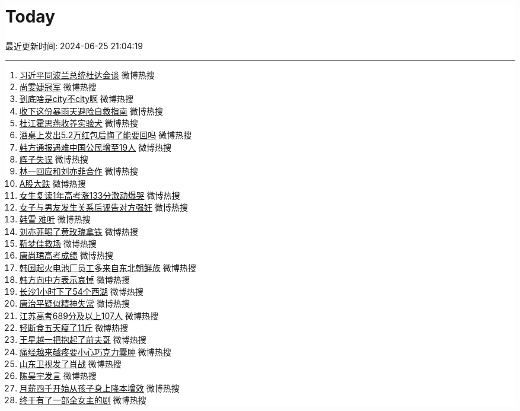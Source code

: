 # Today

最近更新时间: 2024-06-25 21:04:19

--- 
1. [习近平同波兰总统杜达会谈](https://s.weibo.com/weibo?q=%23%E4%B9%A0%E8%BF%91%E5%B9%B3%E5%90%8C%E6%B3%A2%E5%85%B0%E6%80%BB%E7%BB%9F%E6%9D%9C%E8%BE%BE%E4%BC%9A%E8%B0%88%23&Refer=top) 微博热搜
2. [尚雯婕冠军](https://s.weibo.com/weibo?q=%23%E5%B0%9A%E9%9B%AF%E5%A9%95%E5%86%A0%E5%86%9B%23&Refer=top) 微博热搜
3. [到底啥是city不city啊](https://s.weibo.com/weibo?q=%23%E5%88%B0%E5%BA%95%E5%95%A5%E6%98%AFcity%E4%B8%8Dcity%E5%95%8A%23&Refer=top) 微博热搜
4. [收下这份暴雨天避险自救指南](https://s.weibo.com/weibo?q=%23%E6%94%B6%E4%B8%8B%E8%BF%99%E4%BB%BD%E6%9A%B4%E9%9B%A8%E5%A4%A9%E9%81%BF%E9%99%A9%E8%87%AA%E6%95%91%E6%8C%87%E5%8D%97%23&Refer=top) 微博热搜
5. [杜江霍思燕收养实验犬](https://s.weibo.com/weibo?q=%23%E6%9D%9C%E6%B1%9F%E9%9C%8D%E6%80%9D%E7%87%95%E6%94%B6%E5%85%BB%E5%AE%9E%E9%AA%8C%E7%8A%AC%23&Refer=top) 微博热搜
6. [酒桌上发出5.2万红包后悔了能要回吗](https://s.weibo.com/weibo?q=%23%E9%85%92%E6%A1%8C%E4%B8%8A%E5%8F%91%E5%87%BA5.2%E4%B8%87%E7%BA%A2%E5%8C%85%E5%90%8E%E6%82%94%E4%BA%86%E8%83%BD%E8%A6%81%E5%9B%9E%E5%90%97%23&Refer=top) 微博热搜
7. [韩方通报遇难中国公民增至19人](https://s.weibo.com/weibo?q=%23%E9%9F%A9%E6%96%B9%E9%80%9A%E6%8A%A5%E9%81%87%E9%9A%BE%E4%B8%AD%E5%9B%BD%E5%85%AC%E6%B0%91%E5%A2%9E%E8%87%B319%E4%BA%BA%23&Refer=top) 微博热搜
8. [辉子失误](https://s.weibo.com/weibo?q=%23%E8%BE%89%E5%AD%90%E5%A4%B1%E8%AF%AF%23&Refer=top) 微博热搜
9. [林一回应和刘亦菲合作](https://s.weibo.com/weibo?q=%23%E6%9E%97%E4%B8%80%E5%9B%9E%E5%BA%94%E5%92%8C%E5%88%98%E4%BA%A6%E8%8F%B2%E5%90%88%E4%BD%9C%23&Refer=top) 微博热搜
10. [A股大跌](https://s.weibo.com/weibo?q=%23A%E8%82%A1%E5%A4%A7%E8%B7%8C%23&Refer=top) 微博热搜
11. [女生复读1年高考涨133分激动爆哭](https://s.weibo.com/weibo?q=%23%E5%A5%B3%E7%94%9F%E5%A4%8D%E8%AF%BB1%E5%B9%B4%E9%AB%98%E8%80%83%E6%B6%A8133%E5%88%86%E6%BF%80%E5%8A%A8%E7%88%86%E5%93%AD%23&Refer=top) 微博热搜
12. [女子与男友发生关系后诬告对方强奸](https://s.weibo.com/weibo?q=%23%E5%A5%B3%E5%AD%90%E4%B8%8E%E7%94%B7%E5%8F%8B%E5%8F%91%E7%94%9F%E5%85%B3%E7%B3%BB%E5%90%8E%E8%AF%AC%E5%91%8A%E5%AF%B9%E6%96%B9%E5%BC%BA%E5%A5%B8%23&Refer=top) 微博热搜
13. [韩雪 难听](https://s.weibo.com/weibo?q=%23%E9%9F%A9%E9%9B%AA+%E9%9A%BE%E5%90%AC%23&Refer=top) 微博热搜
14. [刘亦菲喝了黄玫瑰拿铁](https://s.weibo.com/weibo?q=%23%E5%88%98%E4%BA%A6%E8%8F%B2%E5%96%9D%E4%BA%86%E9%BB%84%E7%8E%AB%E7%91%B0%E6%8B%BF%E9%93%81%23&Refer=top) 微博热搜
15. [靳梦佳救场](https://s.weibo.com/weibo?q=%23%E9%9D%B3%E6%A2%A6%E4%BD%B3%E6%95%91%E5%9C%BA%23&Refer=top) 微博热搜
16. [唐尚珺高考成绩](https://s.weibo.com/weibo?q=%23%E5%94%90%E5%B0%9A%E7%8F%BA%E9%AB%98%E8%80%83%E6%88%90%E7%BB%A9%23&Refer=top) 微博热搜
17. [韩国起火电池厂员工多来自东北朝鲜族](https://s.weibo.com/weibo?q=%23%E9%9F%A9%E5%9B%BD%E8%B5%B7%E7%81%AB%E7%94%B5%E6%B1%A0%E5%8E%82%E5%91%98%E5%B7%A5%E5%A4%9A%E6%9D%A5%E8%87%AA%E4%B8%9C%E5%8C%97%E6%9C%9D%E9%B2%9C%E6%97%8F%23&Refer=top) 微博热搜
18. [韩方向中方表示哀悼](https://s.weibo.com/weibo?q=%23%E9%9F%A9%E6%96%B9%E5%90%91%E4%B8%AD%E6%96%B9%E8%A1%A8%E7%A4%BA%E5%93%80%E6%82%BC%23&Refer=top) 微博热搜
19. [长沙1小时下了54个西湖](https://s.weibo.com/weibo?q=%23%E9%95%BF%E6%B2%991%E5%B0%8F%E6%97%B6%E4%B8%8B%E4%BA%8654%E4%B8%AA%E8%A5%BF%E6%B9%96%23&Refer=top) 微博热搜
20. [唐治平疑似精神失常](https://s.weibo.com/weibo?q=%23%E5%94%90%E6%B2%BB%E5%B9%B3%E7%96%91%E4%BC%BC%E7%B2%BE%E7%A5%9E%E5%A4%B1%E5%B8%B8%23&Refer=top) 微博热搜
21. [江苏高考689分及以上107人](https://s.weibo.com/weibo?q=%23%E6%B1%9F%E8%8B%8F%E9%AB%98%E8%80%83689%E5%88%86%E5%8F%8A%E4%BB%A5%E4%B8%8A107%E4%BA%BA%23&Refer=top) 微博热搜
22. [轻断食五天瘦了11斤](https://s.weibo.com/weibo?q=%23%E8%BD%BB%E6%96%AD%E9%A3%9F%E4%BA%94%E5%A4%A9%E7%98%A6%E4%BA%8611%E6%96%A4%23&Refer=top) 微博热搜
23. [王星越一把抱起了前夫哥](https://s.weibo.com/weibo?q=%23%E7%8E%8B%E6%98%9F%E8%B6%8A%E4%B8%80%E6%8A%8A%E6%8A%B1%E8%B5%B7%E4%BA%86%E5%89%8D%E5%A4%AB%E5%93%A5%23&Refer=top) 微博热搜
24. [痛经越来越疼要小心巧克力囊肿](https://s.weibo.com/weibo?q=%23%E7%97%9B%E7%BB%8F%E8%B6%8A%E6%9D%A5%E8%B6%8A%E7%96%BC%E8%A6%81%E5%B0%8F%E5%BF%83%E5%B7%A7%E5%85%8B%E5%8A%9B%E5%9B%8A%E8%82%BF%23&Refer=top) 微博热搜
25. [山东卫视发了肖战](https://s.weibo.com/weibo?q=%23%E5%B1%B1%E4%B8%9C%E5%8D%AB%E8%A7%86%E5%8F%91%E4%BA%86%E8%82%96%E6%88%98%23&Refer=top) 微博热搜
26. [陈昊宇发言](https://s.weibo.com/weibo?q=%23%E9%99%88%E6%98%8A%E5%AE%87%E5%8F%91%E8%A8%80%23&Refer=top) 微博热搜
27. [月薪四千开始从孩子身上降本增效](https://s.weibo.com/weibo?q=%23%E6%9C%88%E8%96%AA%E5%9B%9B%E5%8D%83%E5%BC%80%E5%A7%8B%E4%BB%8E%E5%AD%A9%E5%AD%90%E8%BA%AB%E4%B8%8A%E9%99%8D%E6%9C%AC%E5%A2%9E%E6%95%88%23&Refer=top) 微博热搜
28. [终于有了一部全女主的剧](https://s.weibo.com/weibo?q=%23%E7%BB%88%E4%BA%8E%E6%9C%89%E4%BA%86%E4%B8%80%E9%83%A8%E5%85%A8%E5%A5%B3%E4%B8%BB%E7%9A%84%E5%89%A7%23&Refer=top) 微博热搜